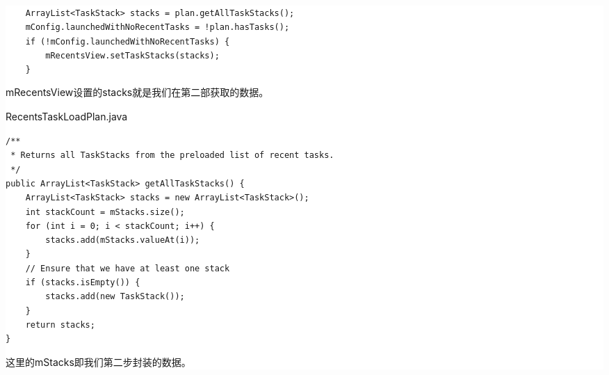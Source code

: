 	    ArrayList<TaskStack> stacks = plan.getAllTaskStacks();  
	    mConfig.launchedWithNoRecentTasks = !plan.hasTasks();  
	    if (!mConfig.launchedWithNoRecentTasks) {  
	        mRecentsView.setTaskStacks(stacks);  
	    }  

mRecentsView设置的stacks就是我们在第二部获取的数据。

RecentsTaskLoadPlan.java

	/** 
	 * Returns all TaskStacks from the preloaded list of recent tasks. 
	 */  
	public ArrayList<TaskStack> getAllTaskStacks() {  
	    ArrayList<TaskStack> stacks = new ArrayList<TaskStack>();  
	    int stackCount = mStacks.size();  
	    for (int i = 0; i < stackCount; i++) {  
	        stacks.add(mStacks.valueAt(i));  
	    }  
	    // Ensure that we have at least one stack  
	    if (stacks.isEmpty()) {  
	        stacks.add(new TaskStack());  
	    }  
	    return stacks;  
	}  

这里的mStacks即我们第二步封装的数据。